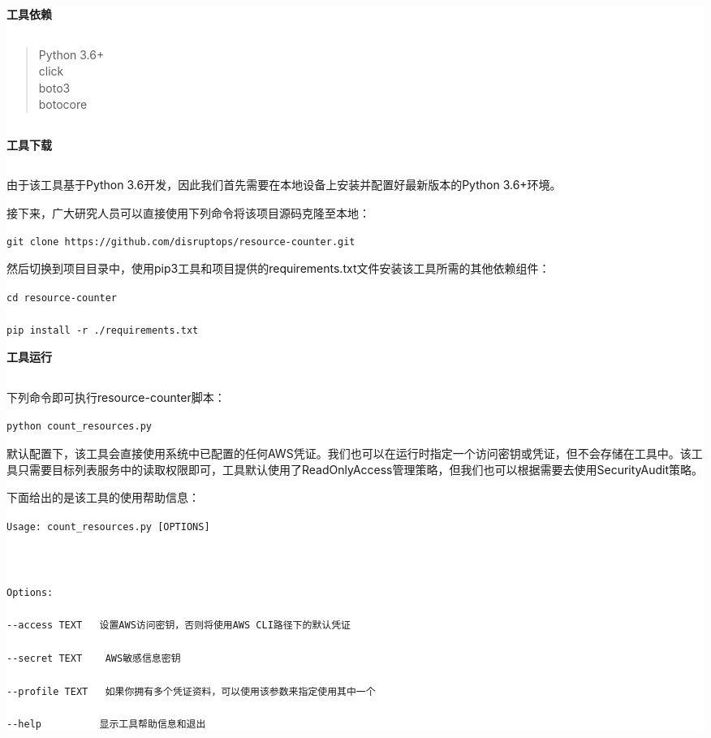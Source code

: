 ##   
  
**工具依赖**  
  
  
##   
> Python 3.6+  
> click  
> boto3  
> botocore  
  
##   
  
**工具下载**  
  
  
##   
  
由于该工具基于Python 3.6开发，因此我们首先需要在本地设备上安装并配置好最新版本的Python 3.6+环境。  
  
  
接下来，广大研究人员可以直接使用下列命令将该项目源码克隆至本地：  
```
git clone https://github.com/disruptops/resource-counter.git
```  
  
然后切换到项目目录中，使用pip3工具和项目提供的requirements.txt文件安装该工具所需的其他依赖组件：  
```
cd resource-counter

pip install -r ./requirements.txt
```  
  
**工具运行**  
  
  
##   
  
下列命令即可执行resource-counter脚本：  
```
python count_resources.py
```  
  
  
默认配置下，该工具会直接使用系统中已配置的任何AWS凭证。我们也可以在运行时指定一个访问密钥或凭证，但不会存储在工具中。该工具只需要目标列表服务中的读取权限即可，工具默认使用了ReadOnlyAccess管理策略，但我们也可以根据需要去使用SecurityAudit策略。  
  
  
下面给出的是该工具的使用帮助信息：  
```
Usage: count_resources.py [OPTIONS]



Options:

--access TEXT   设置AWS访问密钥，否则将使用AWS CLI路径下的默认凭证

--secret TEXT    AWS敏感信息密钥

--profile TEXT   如果你拥有多个凭证资料，可以使用该参数来指定使用其中一个

--help          显示工具帮助信息和退出
```  
  